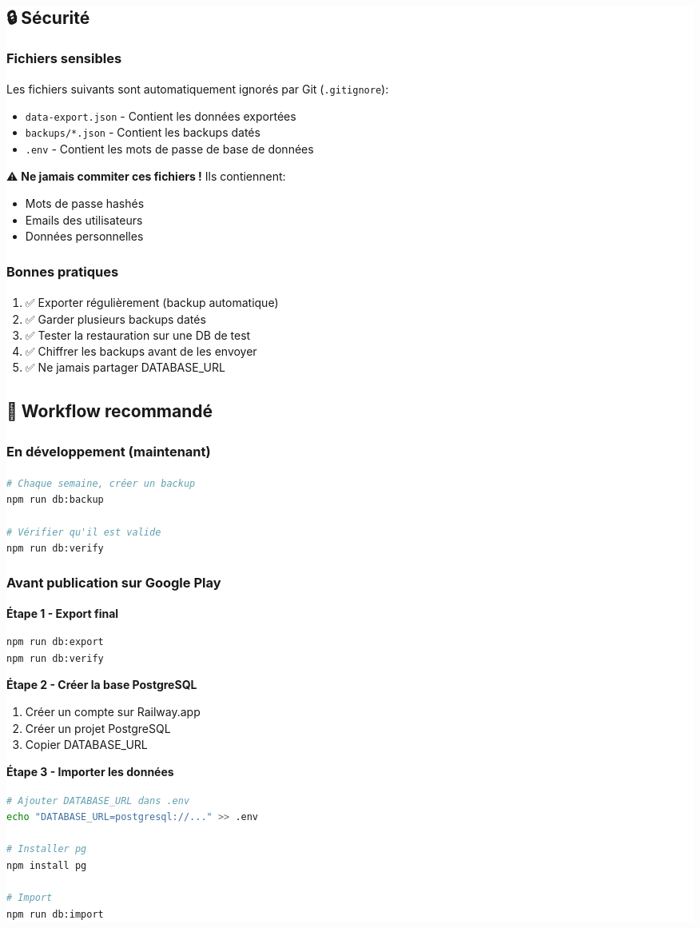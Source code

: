 ## 🔒 Sécurité

### Fichiers sensibles
Les fichiers suivants sont automatiquement ignorés par Git (`.gitignore`):
- `data-export.json` - Contient les données exportées
- `backups/*.json` - Contient les backups datés
- `.env` - Contient les mots de passe de base de données

⚠️ **Ne jamais commiter ces fichiers !** Ils contiennent:
- Mots de passe hashés
- Emails des utilisateurs
- Données personnelles

### Bonnes pratiques
1. ✅ Exporter régulièrement (backup automatique)
2. ✅ Garder plusieurs backups datés
3. ✅ Tester la restauration sur une DB de test
4. ✅ Chiffrer les backups avant de les envoyer
5. ✅ Ne jamais partager DATABASE_URL

## 📅 Workflow recommandé

### En développement (maintenant)
```bash
# Chaque semaine, créer un backup
npm run db:backup

# Vérifier qu'il est valide
npm run db:verify
```

### Avant publication sur Google Play

**Étape 1 - Export final**
```bash
npm run db:export
npm run db:verify
```

**Étape 2 - Créer la base PostgreSQL**
1. Créer un compte sur Railway.app
2. Créer un projet PostgreSQL
3. Copier DATABASE_URL

**Étape 3 - Importer les données**
```bash
# Ajouter DATABASE_URL dans .env
echo "DATABASE_URL=postgresql://..." >> .env

# Installer pg
npm install pg

# Import
npm run db:import
```
